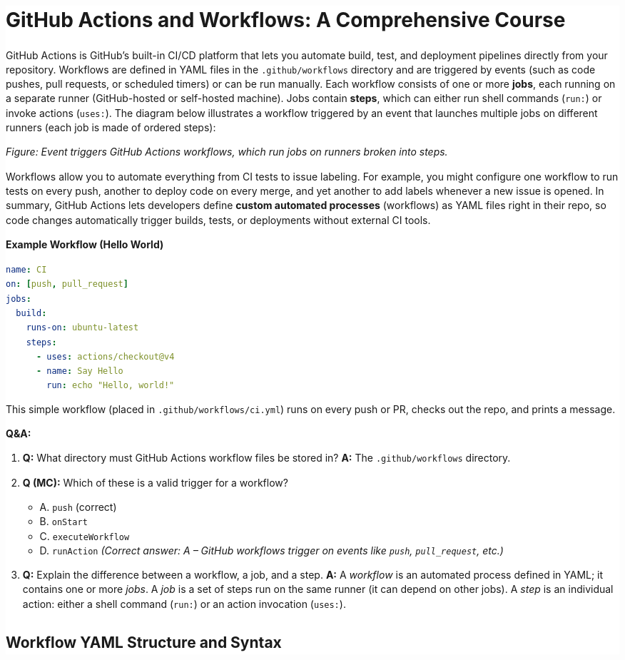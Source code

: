 # GitHub Actions and Workflows: A Comprehensive Course

GitHub Actions is GitHub’s built-in CI/CD platform that lets you automate build, test, and deployment pipelines directly from your repository.  Workflows are defined in YAML files in the `.github/workflows` directory and are triggered by events (such as code pushes, pull requests, or scheduled timers) or can be run manually.  Each workflow consists of one or more **jobs**, each running on a separate runner (GitHub-hosted or self-hosted machine).  Jobs contain **steps**, which can either run shell commands (`run:`) or invoke actions (`uses:`). The diagram below illustrates a workflow triggered by an event that launches multiple jobs on different runners (each job is made of ordered steps):

&#x20;*Figure: Event triggers GitHub Actions workflows, which run jobs on runners broken into steps.*

Workflows allow you to automate everything from CI tests to issue labeling. For example, you might configure one workflow to run tests on every push, another to deploy code on every merge, and yet another to add labels whenever a new issue is opened.  In summary, GitHub Actions lets developers define **custom automated processes** (workflows) as YAML files right in their repo, so code changes automatically trigger builds, tests, or deployments without external CI tools.

**Example Workflow (Hello World)**

```yaml
name: CI
on: [push, pull_request]
jobs:
  build:
    runs-on: ubuntu-latest
    steps:
      - uses: actions/checkout@v4
      - name: Say Hello
        run: echo "Hello, world!"
```

This simple workflow (placed in `.github/workflows/ci.yml`) runs on every push or PR, checks out the repo, and prints a message.

**Q\&A:**

1. **Q:** What directory must GitHub Actions workflow files be stored in?
   **A:** The `.github/workflows` directory.
2. **Q (MC):** Which of these is a valid trigger for a workflow?

   * A. `push` (correct)
   * B. `onStart`
   * C. `executeWorkflow`
   * D. `runAction`
     *(Correct answer: A – GitHub workflows trigger on events like `push`, `pull_request`, etc.)*
3. **Q:** Explain the difference between a workflow, a job, and a step.
   **A:** A *workflow* is an automated process defined in YAML; it contains one or more *jobs*. A *job* is a set of steps run on the same runner (it can depend on other jobs). A *step* is an individual action: either a shell command (`run:`) or an action invocation (`uses:`).

## Workflow YAML Structure and Syntax

